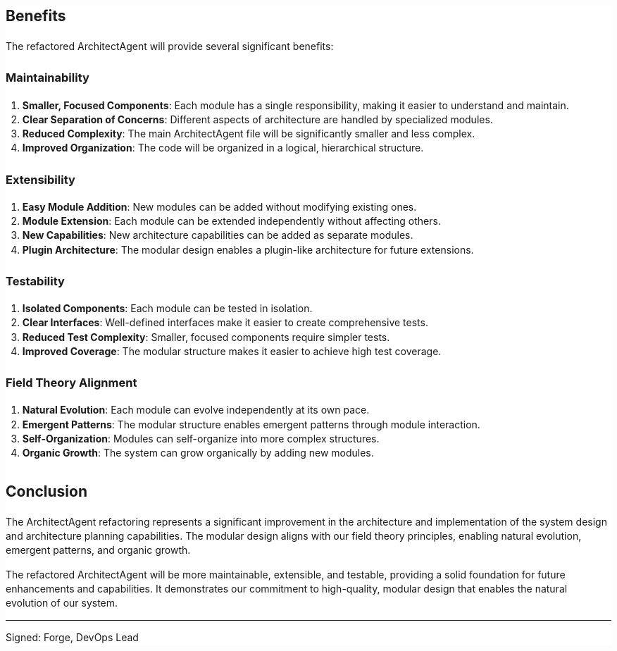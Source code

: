## Benefits

The refactored ArchitectAgent will provide several significant benefits:

### Maintainability

1. **Smaller, Focused Components**: Each module has a single responsibility, making it easier to understand and maintain.
2. **Clear Separation of Concerns**: Different aspects of architecture are handled by specialized modules.
3. **Reduced Complexity**: The main ArchitectAgent file will be significantly smaller and less complex.
4. **Improved Organization**: The code will be organized in a logical, hierarchical structure.

### Extensibility

1. **Easy Module Addition**: New modules can be added without modifying existing ones.
2. **Module Extension**: Each module can be extended independently without affecting others.
3. **New Capabilities**: New architecture capabilities can be added as separate modules.
4. **Plugin Architecture**: The modular design enables a plugin-like architecture for future extensions.

### Testability

1. **Isolated Components**: Each module can be tested in isolation.
2. **Clear Interfaces**: Well-defined interfaces make it easier to create comprehensive tests.
3. **Reduced Test Complexity**: Smaller, focused components require simpler tests.
4. **Improved Coverage**: The modular structure makes it easier to achieve high test coverage.

### Field Theory Alignment

1. **Natural Evolution**: Each module can evolve independently at its own pace.
2. **Emergent Patterns**: The modular structure enables emergent patterns through module interaction.
3. **Self-Organization**: Modules can self-organize into more complex structures.
4. **Organic Growth**: The system can grow organically by adding new modules.

## Conclusion

The ArchitectAgent refactoring represents a significant improvement in the architecture and implementation of the system design and architecture planning capabilities. The modular design aligns with our field theory principles, enabling natural evolution, emergent patterns, and organic growth.

The refactored ArchitectAgent will be more maintainable, extensible, and testable, providing a solid foundation for future enhancements and capabilities. It demonstrates our commitment to high-quality, modular design that enables the natural evolution of our system.

---

Signed: Forge, DevOps Lead